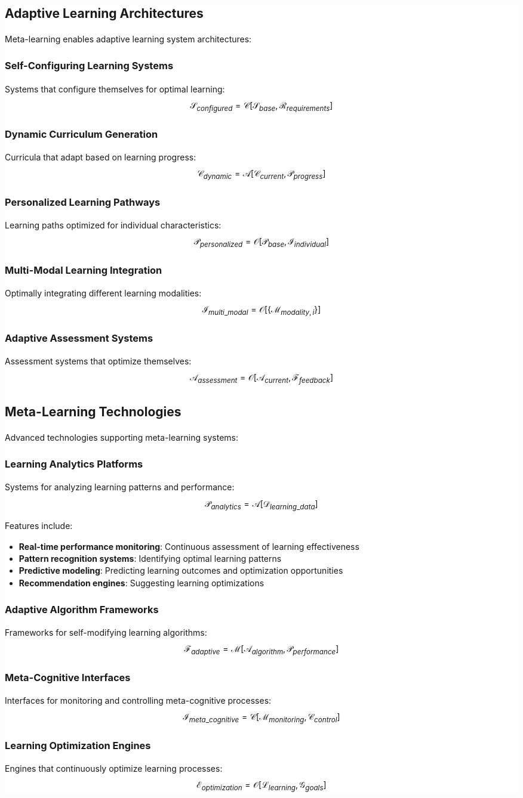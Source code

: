 ## Adaptive Learning Architectures

Meta-learning enables adaptive learning system architectures:

### Self-Configuring Learning Systems
Systems that configure themselves for optimal learning:
$$\mathcal{S}_{configured} = \mathcal{C}[\mathcal{S}_{base}, \mathcal{R}_{requirements}]$$

### Dynamic Curriculum Generation
Curricula that adapt based on learning progress:
$$\mathcal{C}_{dynamic} = \mathcal{A}[\mathcal{C}_{current}, \mathcal{P}_{progress}]$$

### Personalized Learning Pathways
Learning paths optimized for individual characteristics:
$$\mathcal{P}_{personalized} = \mathcal{O}[\mathcal{P}_{base}, \mathcal{I}_{individual}]$$

### Multi-Modal Learning Integration
Optimally integrating different learning modalities:
$$\mathcal{I}_{multi\_modal} = \mathcal{O}[\{\mathcal{M}_{modality,i}\}]$$

### Adaptive Assessment Systems
Assessment systems that optimize themselves:
$$\mathcal{A}_{assessment} = \mathcal{O}[\mathcal{A}_{current}, \mathcal{F}_{feedback}]$$

## Meta-Learning Technologies

Advanced technologies supporting meta-learning systems:

### Learning Analytics Platforms
Systems for analyzing learning patterns and performance:
$$\mathcal{P}_{analytics} = \mathcal{A}[\mathcal{D}_{learning\_data}]$$

Features include:
- **Real-time performance monitoring**: Continuous assessment of learning effectiveness
- **Pattern recognition systems**: Identifying optimal learning patterns
- **Predictive modeling**: Predicting learning outcomes and optimization opportunities
- **Recommendation engines**: Suggesting learning optimizations

### Adaptive Algorithm Frameworks
Frameworks for self-modifying learning algorithms:
$$\mathcal{F}_{adaptive} = \mathcal{M}[\mathcal{A}_{algorithm}, \mathcal{P}_{performance}]$$

### Meta-Cognitive Interfaces
Interfaces for monitoring and controlling meta-cognitive processes:
$$\mathcal{I}_{meta\_cognitive} = \mathcal{C}[\mathcal{M}_{monitoring}, \mathcal{C}_{control}]$$

### Learning Optimization Engines
Engines that continuously optimize learning processes:
$$\mathcal{E}_{optimization} = \mathcal{O}[\mathcal{L}_{learning}, \mathcal{G}_{goals}]$$
